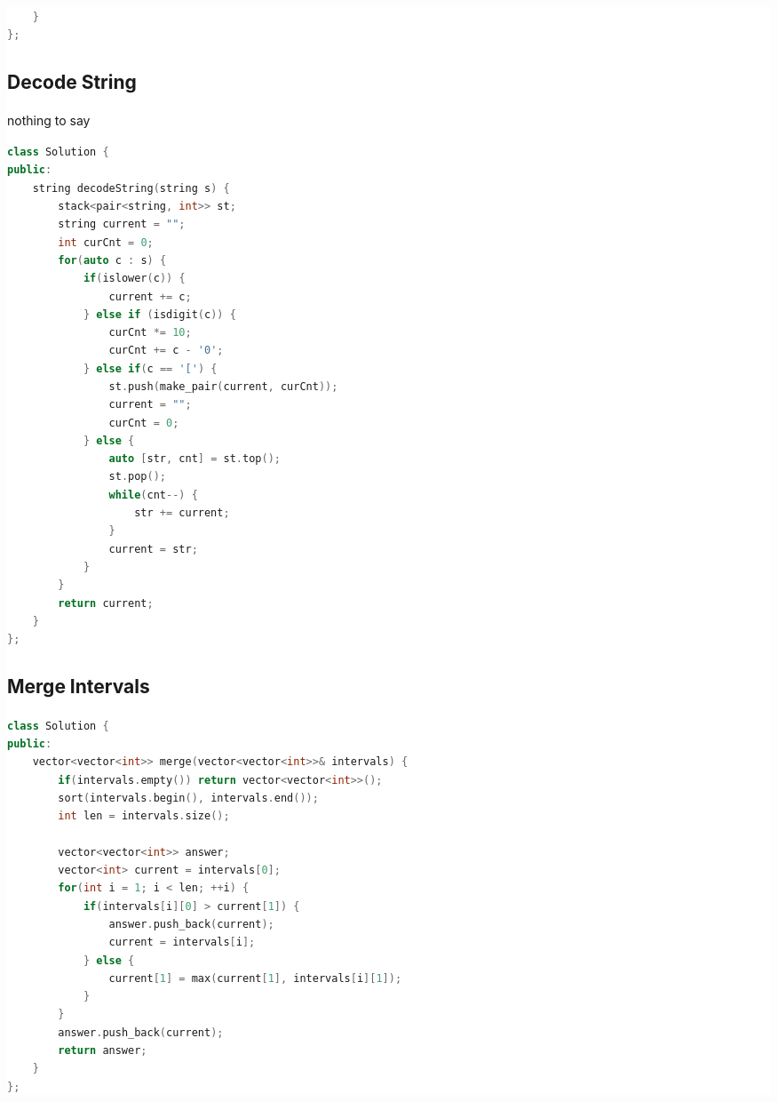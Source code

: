``` cpp
    }
};
```

## Decode String

nothing to say

``` cpp
class Solution {
public:
    string decodeString(string s) {
        stack<pair<string, int>> st;
        string current = "";
        int curCnt = 0;
        for(auto c : s) {
            if(islower(c)) {
                current += c;
            } else if (isdigit(c)) {
                curCnt *= 10;
                curCnt += c - '0';
            } else if(c == '[') {
                st.push(make_pair(current, curCnt));
                current = "";
                curCnt = 0;
            } else {
                auto [str, cnt] = st.top();
                st.pop();
                while(cnt--) {
                    str += current;
                }
                current = str;
            }
        }
        return current;
    }
};
```

## Merge Intervals

``` cpp
class Solution {
public:
    vector<vector<int>> merge(vector<vector<int>>& intervals) {
        if(intervals.empty()) return vector<vector<int>>();
        sort(intervals.begin(), intervals.end());
        int len = intervals.size();
        
        vector<vector<int>> answer;
        vector<int> current = intervals[0];
        for(int i = 1; i < len; ++i) {
            if(intervals[i][0] > current[1]) {
                answer.push_back(current);
                current = intervals[i];
            } else {
                current[1] = max(current[1], intervals[i][1]);
            }
        }
        answer.push_back(current);
        return answer;
    }
};
```